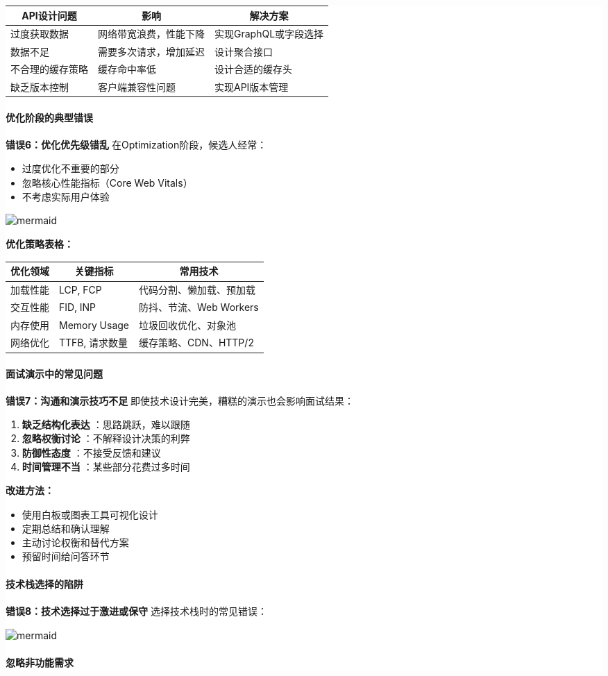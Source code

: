 | API设计问题 | 影响 | 解决方案 |
| --- | --- | --- |
| 过度获取数据 | 网络带宽浪费，性能下降 | 实现GraphQL或字段选择 |
| 数据不足 | 需要多次请求，增加延迟 | 设计聚合接口 |
| 不合理的缓存策略 | 缓存命中率低 | 设计合适的缓存头 |
| 缺乏版本控制 | 客户端兼容性问题 | 实现API版本管理 |

#### 优化阶段的典型错误

**错误6：优化优先级错乱** 在Optimization阶段，候选人经常：

- 过度优化不重要的部分
- 忽略核心性能指标（Core Web Vitals）
- 不考虑实际用户体验

![mermaid](https://web-api.gitcode.com/mermaid/svg/eNoryExVKMksyUlVeLJnxtOeaSCyteP5ruVPO9qe7mjmUgACpZfLpj3d2P-0a8GLvXufTd_2cvoWJQUrBWNTiOyTXUue7Jr0dHLv011TELJGUNmnba1P1854snf_8ykrQOKGUPHneyc-3z3nxfrtzzY2QaxGln3auu3J7mlI4gYA4yxTRg)

**优化策略表格：**

| 优化领域 | 关键指标 | 常用技术 |
| --- | --- | --- |
| 加载性能 | LCP, FCP | 代码分割、懒加载、预加载 |
| 交互性能 | FID, INP | 防抖、节流、Web Workers |
| 内存使用 | Memory Usage | 垃圾回收优化、对象池 |
| 网络优化 | TTFB, 请求数量 | 缓存策略、CDN、HTTP/2 |

#### 面试演示中的常见问题

**错误7：沟通和演示技巧不足** 即使技术设计完美，糟糕的演示也会影响面试结果：

1. **缺乏结构化表达** ：思路跳跃，难以跟随
2. **忽略权衡讨论** ：不解释设计决策的利弊
3. **防御性态度** ：不接受反馈和建议
4. **时间管理不当** ：某些部分花费过多时间

**改进方法：**

- 使用白板或图表工具可视化设计
- 定期总结和确认理解
- 主动讨论权衡和替代方案
- 预留时间给问答环节

#### 技术栈选择的陷阱

**错误8：技术选择过于激进或保守** 选择技术栈时的常见错误：

![mermaid](https://web-api.gitcode.com/mermaid/svg/eNpVj8FOwkAURfd-xSzls0zcuACM8QMGNNACmi5UsB1TShAxakuCGlpS5mfmvZn3F06clsD23nffPbd50Tpvnl2eMHbVbl-f4oCjyHDqEfdx-N6wOmNG9lVxj5IbGf0LjKHg-LRSZU9t7vRyDWnokpUN0YwmMXwtVD5FL0DxSR-TytPzHYwKfMhw1EHh03NwUKLkC6RedWklHP_uker89hsHc4hWFO5qGv5mbkoapzRzLZCvTZK4DfWNF-he7Fh1eKs2W_zpHEEbP4PX0nqHhEeD7APs-no5hGJRGZTkOkrpUaKIHZmF-QMrzLmv)

#### 忽略非功能需求
